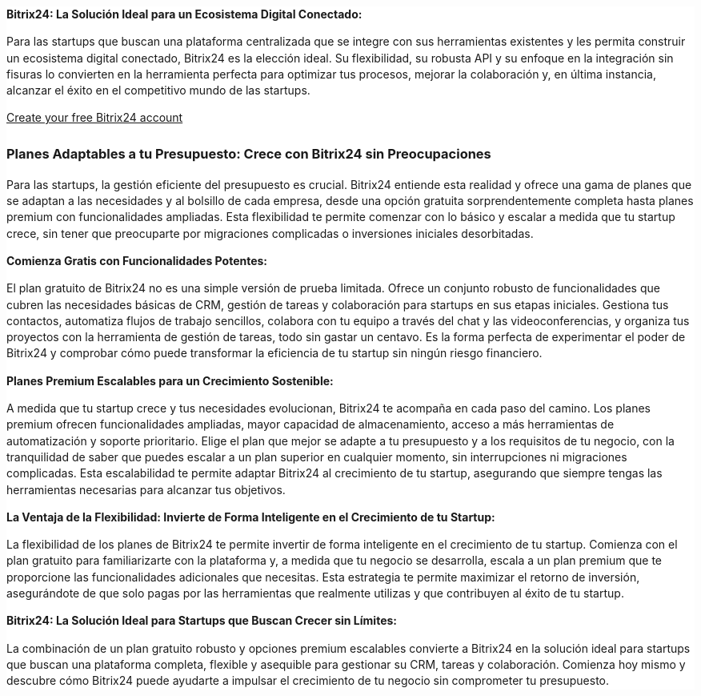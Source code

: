 **Bitrix24: La Solución Ideal para un Ecosistema Digital Conectado:**

Para las startups que buscan una plataforma centralizada que se integre con sus herramientas existentes y les permita construir un ecosistema digital conectado, Bitrix24 es la elección ideal.  Su flexibilidad, su robusta API y su enfoque en la integración sin fisuras lo convierten en la herramienta perfecta para optimizar tus procesos, mejorar la colaboración y, en última instancia, alcanzar el éxito en el competitivo mundo de las startups.

<a href="https://www.bitrix24.com/create.php?p=25482205&p1=2.%D0%A2%D0%BE%D0%BF-10CRM-%D1%81%D0%B8%D1%81%D1%82%D0%B5%D0%BC%D0%B4%D0%BB%D1%8F%D1%81%D1%82%D0%B0%D1%80%D1%82%D0%B0%D0%BF%D0%BE%D0%B2%3A%D0%BE%D1%82%D0%B1%D0%B5%D1%81%D0%BF%D0%BB%D0%B0%D1%82%D0%BD%D1%8B%D1%85%D0%B4%D0%BE%D0%BF%D1%80%D0%B5%D0%BC%D0%B8%D1%83%D0%BC-%D1%80%D0%B5%D1%88%D0%B5%D0%BD%D0%B8%D0%B9" rel="noindex nofollow">Create your free Bitrix24 account</a>

### Planes Adaptables a tu Presupuesto: Crece con Bitrix24 sin Preocupaciones

Para las startups, la gestión eficiente del presupuesto es crucial.  Bitrix24 entiende esta realidad y ofrece una gama de planes que se adaptan a las necesidades y al bolsillo de cada empresa, desde una opción gratuita sorprendentemente completa hasta planes premium con funcionalidades ampliadas.  Esta flexibilidad te permite comenzar con lo básico y escalar a medida que tu startup crece, sin tener que preocuparte por migraciones complicadas o inversiones iniciales desorbitadas.

**Comienza Gratis con Funcionalidades Potentes:**

El plan gratuito de Bitrix24 no es una simple versión de prueba limitada. Ofrece un conjunto robusto de funcionalidades que cubren las necesidades básicas de CRM, gestión de tareas y colaboración para startups en sus etapas iniciales.  Gestiona tus contactos, automatiza flujos de trabajo sencillos, colabora con tu equipo a través del chat y las videoconferencias, y organiza tus proyectos con la herramienta de gestión de tareas, todo sin gastar un centavo.  Es la forma perfecta de experimentar el poder de Bitrix24 y comprobar cómo puede transformar la eficiencia de tu startup sin ningún riesgo financiero.

**Planes Premium Escalables para un Crecimiento Sostenible:**

A medida que tu startup crece y tus necesidades evolucionan, Bitrix24 te acompaña en cada paso del camino.  Los planes premium ofrecen funcionalidades ampliadas, mayor capacidad de almacenamiento, acceso a más herramientas de automatización y soporte prioritario.  Elige el plan que mejor se adapte a tu presupuesto y a los requisitos de tu negocio, con la tranquilidad de saber que puedes escalar a un plan superior en cualquier momento, sin interrupciones ni migraciones complicadas.  Esta escalabilidad te permite adaptar Bitrix24 al crecimiento de tu startup, asegurando que siempre tengas las herramientas necesarias para alcanzar tus objetivos.

**La Ventaja de la Flexibilidad: Invierte de Forma Inteligente en el Crecimiento de tu Startup:**

La flexibilidad de los planes de Bitrix24 te permite invertir de forma inteligente en el crecimiento de tu startup.  Comienza con el plan gratuito para familiarizarte con la plataforma y, a medida que tu negocio se desarrolla, escala a un plan premium que te proporcione las funcionalidades adicionales que necesitas.  Esta estrategia te permite maximizar el retorno de inversión, asegurándote de que solo pagas por las herramientas que realmente utilizas y que contribuyen al éxito de tu startup.

**Bitrix24: La Solución Ideal para Startups que Buscan Crecer sin Límites:**

La combinación de un plan gratuito robusto y opciones premium escalables convierte a Bitrix24 en la solución ideal para startups que buscan una plataforma completa, flexible y asequible para gestionar su CRM, tareas y colaboración.  Comienza hoy mismo y descubre cómo Bitrix24 puede ayudarte a impulsar el crecimiento de tu negocio sin comprometer tu presupuesto.
